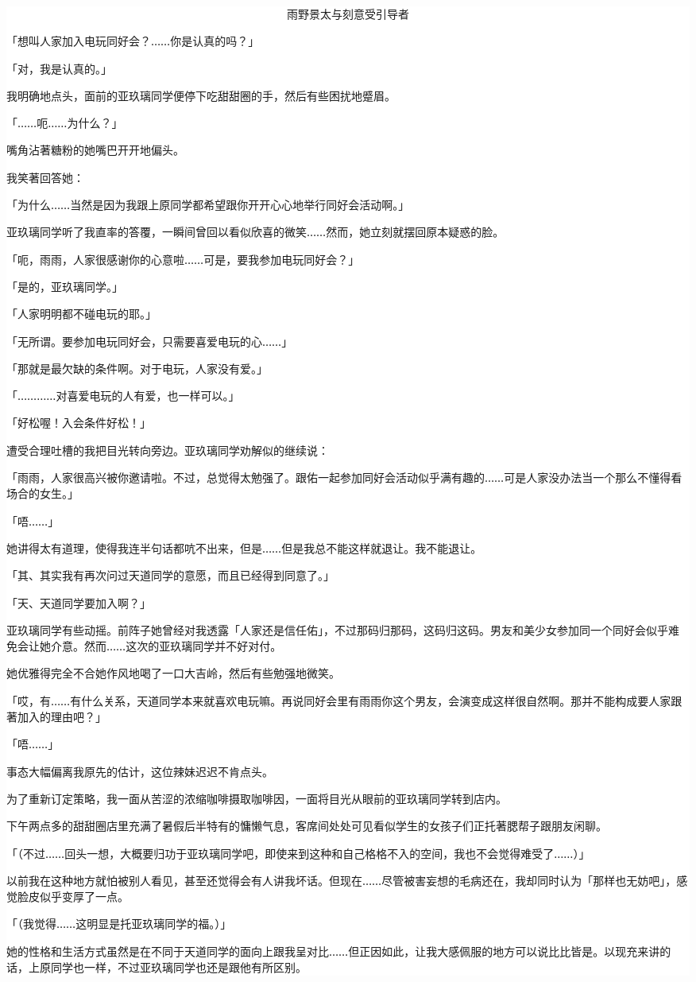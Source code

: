 <p align="center">雨野景太与刻意受引导者</p>

「想叫人家加入电玩同好会？……你是认真的吗？」

「对，我是认真的。」

我明确地点头，面前的亚玖璃同学便停下吃甜甜圈的手，然后有些困扰地蹙眉。

「……呃……为什么？」

嘴角沾著糖粉的她嘴巴开开地偏头。

我笑著回答她：

「为什么……当然是因为我跟上原同学都希望跟你开开心心地举行同好会活动啊。」

亚玖璃同学听了我直率的答覆，一瞬间曾回以看似欣喜的微笑……然而，她立刻就摆回原本疑惑的脸。

「呃，雨雨，人家很感谢你的心意啦……可是，要我参加电玩同好会？」

「是的，亚玖璃同学。」

「人家明明都不碰电玩的耶。」

「无所谓。要参加电玩同好会，只需要喜爱电玩的心……」

「那就是最欠缺的条件啊。对于电玩，人家没有爱。」

「…………对喜爱电玩的人有爱，也一样可以。」

「好松喔！入会条件好松！」

遭受合理吐槽的我把目光转向旁边。亚玖璃同学劝解似的继续说：

「雨雨，人家很高兴被你邀请啦。不过，总觉得太勉强了。跟佑一起参加同好会活动似乎满有趣的……可是人家没办法当一个那么不懂得看场合的女生。」

「唔……」

她讲得太有道理，使得我连半句话都吭不出来，但是……但是我总不能这样就退让。我不能退让。

「其、其实我有再次问过天道同学的意愿，而且已经得到同意了。」

「天、天道同学要加入啊？」

亚玖璃同学有些动摇。前阵子她曾经对我透露「人家还是信任佑」，不过那码归那码，这码归这码。男友和美少女参加同一个同好会似乎难免会让她介意。然而……这次的亚玖璃同学并不好对付。

她优雅得完全不合她作风地喝了一口大吉岭，然后有些勉强地微笑。

「哎，有……有什么关系，天道同学本来就喜欢电玩嘛。再说同好会里有雨雨你这个男友，会演变成这样很自然啊。那并不能构成要人家跟著加入的理由吧？」

「唔……」

事态大幅偏离我原先的估计，这位辣妹迟迟不肯点头。

为了重新订定策略，我一面从苦涩的浓缩咖啡摄取咖啡因，一面将目光从眼前的亚玖璃同学转到店内。

下午两点多的甜甜圈店里充满了暑假后半特有的慵懒气息，客席间处处可见看似学生的女孩子们正托著腮帮子跟朋友闲聊。

「（不过……回头一想，大概要归功于亚玖璃同学吧，即使来到这种和自己格格不入的空间，我也不会觉得难受了……）」

以前我在这种地方就怕被别人看见，甚至还觉得会有人讲我坏话。但现在……尽管被害妄想的毛病还在，我却同时认为「那样也无妨吧」，感觉脸皮似乎变厚了一点。

「（我觉得……这明显是托亚玖璃同学的福。）」

她的性格和生活方式虽然是在不同于天道同学的面向上跟我呈对比……但正因如此，让我大感佩服的地方可以说比比皆是。以现充来讲的话，上原同学也一样，不过亚玖璃同学也还是跟他有所区别。
